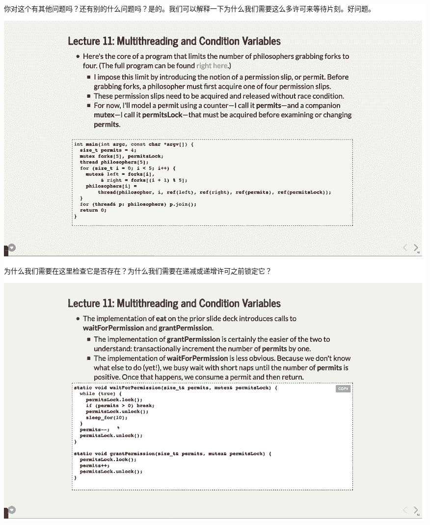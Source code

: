 你对这个有其他问题吗？还有别的什么问题吗？是的。我们可以解释一下为什么我们需要这么多许可来等待片刻。好问题。

![](img/048b7e540d7f0db4c80128b8a9481077_153.png)

为什么我们需要在这里检查它是否存在？为什么我们需要在递减或递增许可之前锁定它？

![](img/048b7e540d7f0db4c80128b8a9481077_155.png)
